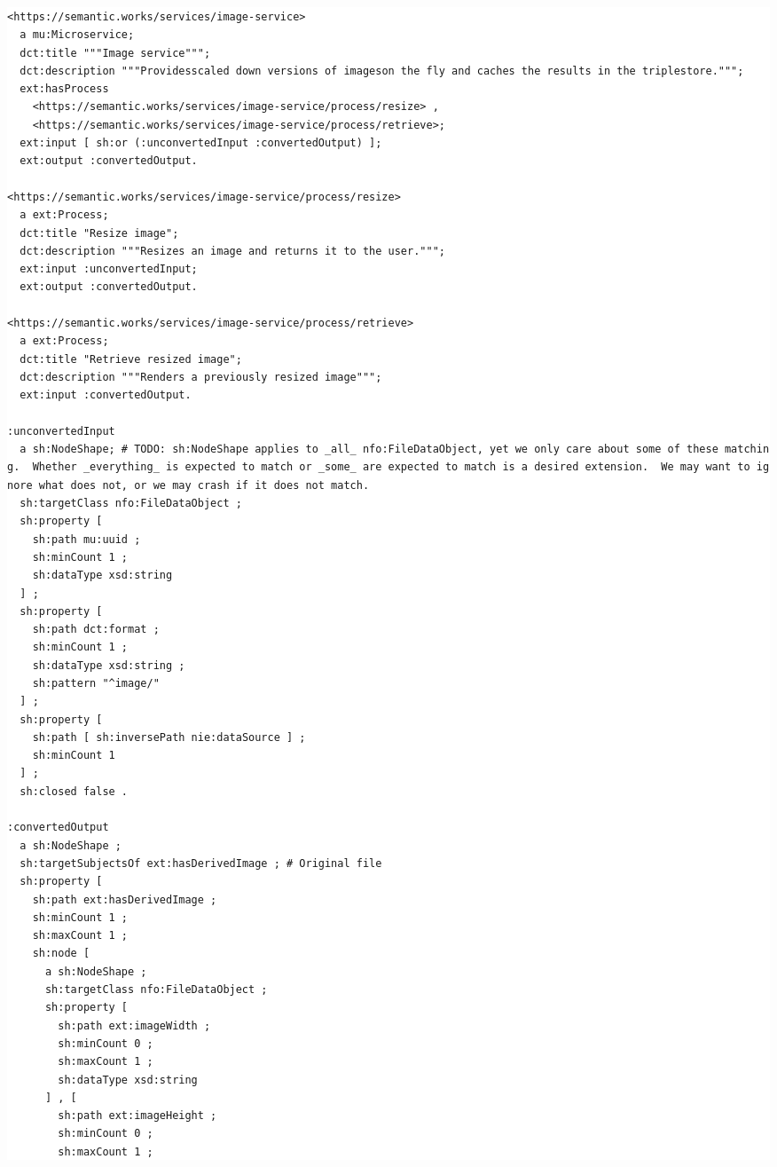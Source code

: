     <https://semantic.works/services/image-service>
      a mu:Microservice;
      dct:title """Image service""";
      dct:description """Providesscaled down versions of imageson the fly and caches the results in the triplestore.""";
      ext:hasProcess
        <https://semantic.works/services/image-service/process/resize> ,
        <https://semantic.works/services/image-service/process/retrieve>;
      ext:input [ sh:or (:unconvertedInput :convertedOutput) ];
      ext:output :convertedOutput.
    
    <https://semantic.works/services/image-service/process/resize>
      a ext:Process;
      dct:title "Resize image";
      dct:description """Resizes an image and returns it to the user.""";
      ext:input :unconvertedInput;
      ext:output :convertedOutput.
    
    <https://semantic.works/services/image-service/process/retrieve>
      a ext:Process; 
      dct:title "Retrieve resized image";
      dct:description """Renders a previously resized image""";
      ext:input :convertedOutput.
    
    :unconvertedInput
      a sh:NodeShape; # TODO: sh:NodeShape applies to _all_ nfo:FileDataObject, yet we only care about some of these matching.  Whether _everything_ is expected to match or _some_ are expected to match is a desired extension.  We may want to ignore what does not, or we may crash if it does not match.
      sh:targetClass nfo:FileDataObject ;
      sh:property [
        sh:path mu:uuid ;
        sh:minCount 1 ;
        sh:dataType xsd:string
      ] ;
      sh:property [
        sh:path dct:format ;
        sh:minCount 1 ;
        sh:dataType xsd:string ;
        sh:pattern "^image/"
      ] ;
      sh:property [
        sh:path [ sh:inversePath nie:dataSource ] ;
        sh:minCount 1
      ] ;
      sh:closed false .
    
    :convertedOutput
      a sh:NodeShape ;
      sh:targetSubjectsOf ext:hasDerivedImage ; # Original file
      sh:property [
        sh:path ext:hasDerivedImage ;
        sh:minCount 1 ;
        sh:maxCount 1 ;
        sh:node [
          a sh:NodeShape ;
          sh:targetClass nfo:FileDataObject ;
          sh:property [
            sh:path ext:imageWidth ;
            sh:minCount 0 ;
            sh:maxCount 1 ;
            sh:dataType xsd:string
          ] , [
            sh:path ext:imageHeight ;
            sh:minCount 0 ;
            sh:maxCount 1 ;